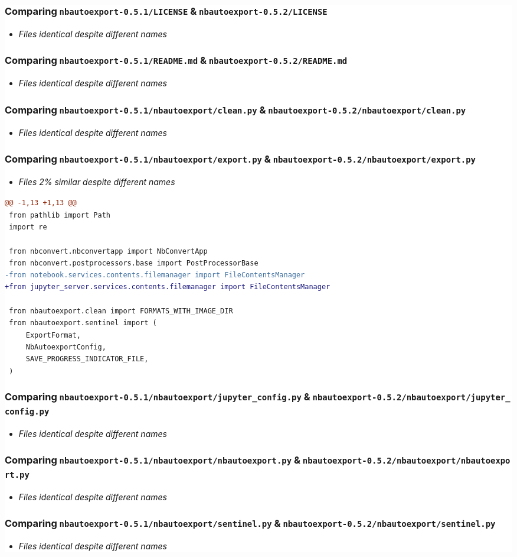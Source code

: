 ### Comparing `nbautoexport-0.5.1/LICENSE` & `nbautoexport-0.5.2/LICENSE`

 * *Files identical despite different names*

### Comparing `nbautoexport-0.5.1/README.md` & `nbautoexport-0.5.2/README.md`

 * *Files identical despite different names*

### Comparing `nbautoexport-0.5.1/nbautoexport/clean.py` & `nbautoexport-0.5.2/nbautoexport/clean.py`

 * *Files identical despite different names*

### Comparing `nbautoexport-0.5.1/nbautoexport/export.py` & `nbautoexport-0.5.2/nbautoexport/export.py`

 * *Files 2% similar despite different names*

```diff
@@ -1,13 +1,13 @@
 from pathlib import Path
 import re
 
 from nbconvert.nbconvertapp import NbConvertApp
 from nbconvert.postprocessors.base import PostProcessorBase
-from notebook.services.contents.filemanager import FileContentsManager
+from jupyter_server.services.contents.filemanager import FileContentsManager
 
 from nbautoexport.clean import FORMATS_WITH_IMAGE_DIR
 from nbautoexport.sentinel import (
     ExportFormat,
     NbAutoexportConfig,
     SAVE_PROGRESS_INDICATOR_FILE,
 )
```

### Comparing `nbautoexport-0.5.1/nbautoexport/jupyter_config.py` & `nbautoexport-0.5.2/nbautoexport/jupyter_config.py`

 * *Files identical despite different names*

### Comparing `nbautoexport-0.5.1/nbautoexport/nbautoexport.py` & `nbautoexport-0.5.2/nbautoexport/nbautoexport.py`

 * *Files identical despite different names*

### Comparing `nbautoexport-0.5.1/nbautoexport/sentinel.py` & `nbautoexport-0.5.2/nbautoexport/sentinel.py`

 * *Files identical despite different names*
